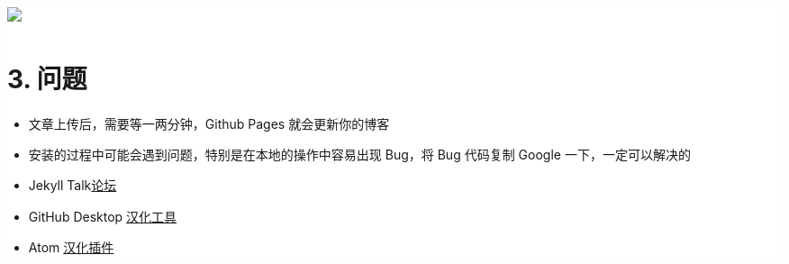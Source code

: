 

![](https://s1.ax1x.com/2020/04/29/JIjk5j.md.png)








# 3. 问题

- 文章上传后，需要等一两分钟，Github Pages 就会更新你的博客

- 安装的过程中可能会遇到问题，特别是在本地的操作中容易出现 Bug，将 Bug 代码复制 Google 一下，一定可以解决的

- Jekyll Talk[论坛](https://talk.jekyllrb.com/)

- GitHub Desktop [汉化工具](https://github.com/lkyero/GitHubDesktop_zh)

- Atom [汉化插件](https://www.aityp.com/atom%E7%BC%96%E8%BE%91%E5%99%A8-%E4%B8%AD%E6%96%87%E6%B1%89%E5%8C%96/)
